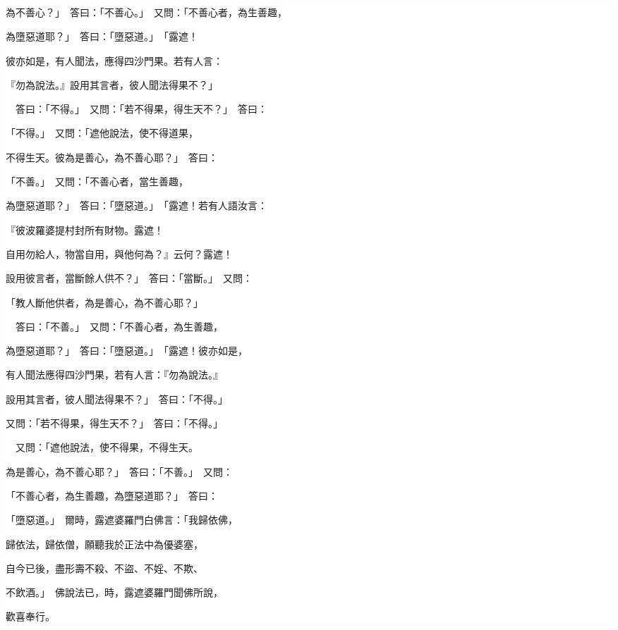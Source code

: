 為不善心？」　答曰：「不善心。」　又問：「不善心者，為生善趣，

為墮惡道耶？」　答曰：「墮惡道。」　「露遮！

彼亦如是，有人聞法，應得四沙門果。若有人言：

『勿為說法。』設用其言者，彼人聞法得果不？」

　答曰：「不得。」　又問：「若不得果，得生天不？」　答曰：

「不得。」　又問：「遮他說法，使不得道果，

不得生天。彼為是善心，為不善心耶？」　答曰：

「不善。」　又問：「不善心者，當生善趣，

為墮惡道耶？」　答曰：「墮惡道。」　「露遮！若有人語汝言：

『彼波羅婆提村封所有財物。露遮！

自用勿給人，物當自用，與他何為？』云何？露遮！

設用彼言者，當斷餘人供不？」　答曰：「當斷。」　又問：

「教人斷他供者，為是善心，為不善心耶？」

　答曰：「不善。」　又問：「不善心者，為生善趣，

為墮惡道耶？」　答曰：「墮惡道。」　「露遮！彼亦如是，

有人聞法應得四沙門果，若有人言：『勿為說法。』

設用其言者，彼人聞法得果不？」　答曰：「不得。」

又問：「若不得果，得生天不？」　答曰：「不得。」

　又問：「遮他說法，使不得果，不得生天。

為是善心，為不善心耶？」　答曰：「不善。」　又問：

「不善心者，為生善趣，為墮惡道耶？」　答曰：

「墮惡道。」　爾時，露遮婆羅門白佛言：「我歸依佛，

歸依法，歸依僧，願聽我於正法中為優婆塞，

自今已後，盡形壽不殺、不盜、不婬、不欺、

不飲酒。」　佛說法已，時，露遮婆羅門聞佛所說，

歡喜奉行。
